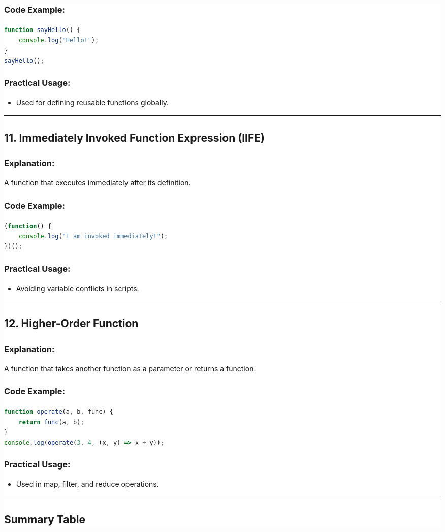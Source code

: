 ### **Code Example:**
```javascript
function sayHello() {
    console.log("Hello!");
}
sayHello();
```

### **Practical Usage:**
- Used for defining reusable functions globally.

---

## 11. Immediately Invoked Function Expression (IIFE)
### **Explanation:**
A function that executes immediately after its definition.

### **Code Example:**
```javascript
(function() {
    console.log("I am invoked immediately!");
})();
```

### **Practical Usage:**
- Avoiding variable conflicts in scripts.

---

## 12. Higher-Order Function
### **Explanation:**
A function that takes another function as a parameter or returns a function.

### **Code Example:**
```javascript
function operate(a, b, func) {
    return func(a, b);
}
console.log(operate(3, 4, (x, y) => x + y));
```

### **Practical Usage:**
- Used in map, filter, and reduce operations.

---

## Summary Table
